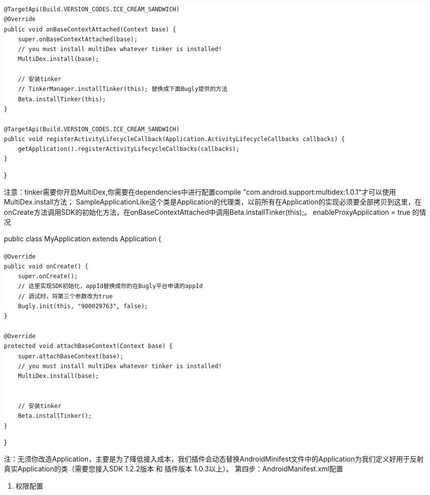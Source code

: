 
    @TargetApi(Build.VERSION_CODES.ICE_CREAM_SANDWICH)
    @Override
    public void onBaseContextAttached(Context base) {
        super.onBaseContextAttached(base);
        // you must install multiDex whatever tinker is installed!
        MultiDex.install(base);

        // 安装tinker
        // TinkerManager.installTinker(this); 替换成下面Bugly提供的方法
        Beta.installTinker(this);
    }

    @TargetApi(Build.VERSION_CODES.ICE_CREAM_SANDWICH)
    public void registerActivityLifecycleCallback(Application.ActivityLifecycleCallbacks callbacks) {
        getApplication().registerActivityLifecycleCallbacks(callbacks);
    }

}


注意：tinker需要你开启MultiDex,你需要在dependencies中进行配置compile "com.android.support:multidex:1.0.1"才可以使用MultiDex.install方法； SampleApplicationLike这个类是Application的代理类，以前所有在Application的实现必须要全部拷贝到这里，在onCreate方法调用SDK的初始化方法，在onBaseContextAttached中调用Beta.installTinker(this);。
enableProxyApplication = true 的情况

public class MyApplication extends Application {

    @Override
    public void onCreate() {
        super.onCreate();
        // 这里实现SDK初始化，appId替换成你的在Bugly平台申请的appId
        // 调试时，将第三个参数改为true
        Bugly.init(this, "900029763", false);
    }

    @Override
    protected void attachBaseContext(Context base) {
        super.attachBaseContext(base);
        // you must install multiDex whatever tinker is installed!
        MultiDex.install(base);


        // 安装tinker
        Beta.installTinker();
    }

}


注：无须你改造Application，主要是为了降低接入成本，我们插件会动态替换AndroidMinifest文件中的Application为我们定义好用于反射真实Application的类（需要您接入SDK 1.2.2版本 和 插件版本 1.0.3以上）。
第四步：AndroidManifest.xml配置
1. 权限配置
<uses-permission android:name="android.permission.READ_PHONE_STATE" />
<uses-permission android:name="android.permission.INTERNET" />
<uses-permission android:name="android.permission.ACCESS_NETWORK_STATE" />
<uses-permission android:name="android.permission.ACCESS_WIFI_STATE" />
<uses-permission android:name="android.permission.READ_LOGS" />
<uses-permission android:name="android.permission.WRITE_EXTERNAL_STORAGE" />
<uses-permission android:name="android.permission.READ_EXTERNAL_STORAGE"/>
